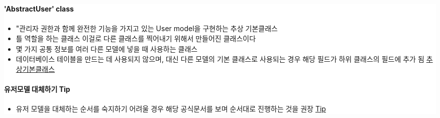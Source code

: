 #### 'AbstractUser' class
- "관리자 권한과 함께 완전한 기능을 가지고 있는 User model을 구현하는 추상 기본클래스
- 틀 역할을 하는 클래스 이걸로 다른 클래스를 찍어내기 위해서 만들어진 클래스이다
- 몇 가지 공통 정보를 여러 다른 모델에 넣을 때 사용하는 클래스
- 데이터베이스 테이블을 만드는 데 사용되지 않으며, 대신 다른 모델의 기본 클래스로 사용되는 경우 해당 필드가 하위 클래스의 필드에 추가 됨
[추상기본클래스](https://docs.python.org/3/library/abc.html)

#### 유저모델 대체하기 Tip
- 유저 모델을 대체하는 순서를 숙지하기 어려울 경우 해당 공식문서를 보며 순서대로 진행하는 것을 권장
[Tip](https://docs.djangoproject.com/en/4.2/topics/auth/customizing/#substituting-a-custom-user-model)

